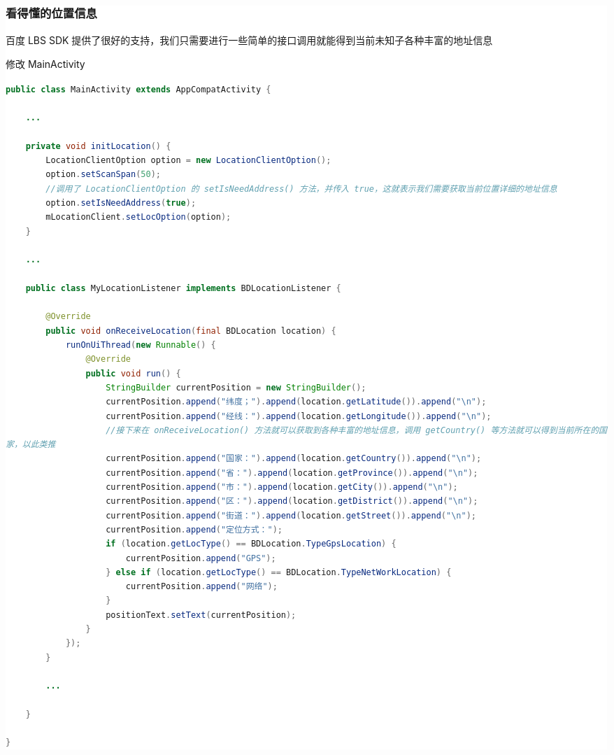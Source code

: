 

### 看得懂的位置信息

百度 LBS SDK 提供了很好的支持，我们只需要进行一些简单的接口调用就能得到当前未知子各种丰富的地址信息

修改 MainActivity

```java
public class MainActivity extends AppCompatActivity {

	...

    private void initLocation() {
        LocationClientOption option = new LocationClientOption();
        option.setScanSpan(50);
        //调用了 LocationClientOption 的 setIsNeedAddress() 方法，并传入 true，这就表示我们需要获取当前位置详细的地址信息
        option.setIsNeedAddress(true);
        mLocationClient.setLocOption(option);
    }
    
	...

    public class MyLocationListener implements BDLocationListener {

        @Override
        public void onReceiveLocation(final BDLocation location) {
            runOnUiThread(new Runnable() {
                @Override
                public void run() {
                    StringBuilder currentPosition = new StringBuilder();
                    currentPosition.append("纬度；").append(location.getLatitude()).append("\n");
                    currentPosition.append("经线：").append(location.getLongitude()).append("\n");
                    //接下来在 onReceiveLocation() 方法就可以获取到各种丰富的地址信息，调用 getCountry() 等方法就可以得到当前所在的国家，以此类推
                    currentPosition.append("国家：").append(location.getCountry()).append("\n");
                    currentPosition.append("省：").append(location.getProvince()).append("\n");
                    currentPosition.append("市：").append(location.getCity()).append("\n");
                    currentPosition.append("区：").append(location.getDistrict()).append("\n");
                    currentPosition.append("街道：").append(location.getStreet()).append("\n");
                    currentPosition.append("定位方式：");
                    if (location.getLocType() == BDLocation.TypeGpsLocation) {
                        currentPosition.append("GPS");
                    } else if (location.getLocType() == BDLocation.TypeNetWorkLocation) {
                        currentPosition.append("网络");
                    }
                    positionText.setText(currentPosition);
                }
            });
        }

		...

    }

}
```
